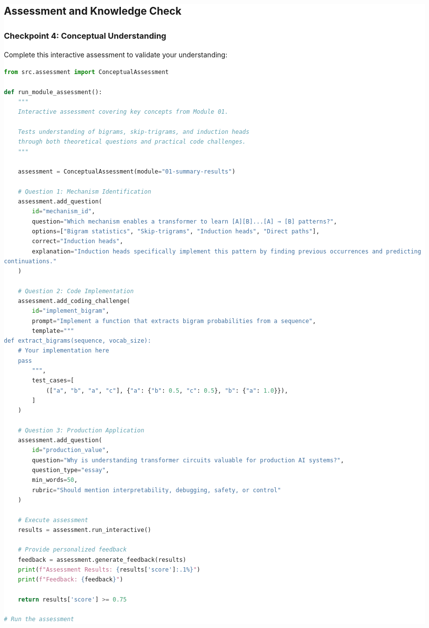 ## Assessment and Knowledge Check

### Checkpoint 4: Conceptual Understanding

Complete this interactive assessment to validate your understanding:

```python
from src.assessment import ConceptualAssessment

def run_module_assessment():
    """
    Interactive assessment covering key concepts from Module 01.
    
    Tests understanding of bigrams, skip-trigrams, and induction heads
    through both theoretical questions and practical code challenges.
    """
    
    assessment = ConceptualAssessment(module="01-summary-results")
    
    # Question 1: Mechanism Identification
    assessment.add_question(
        id="mechanism_id",
        question="Which mechanism enables a transformer to learn [A][B]...[A] → [B] patterns?",
        options=["Bigram statistics", "Skip-trigrams", "Induction heads", "Direct paths"],
        correct="Induction heads",
        explanation="Induction heads specifically implement this pattern by finding previous occurrences and predicting continuations."
    )
    
    # Question 2: Code Implementation
    assessment.add_coding_challenge(
        id="implement_bigram",
        prompt="Implement a function that extracts bigram probabilities from a sequence",
        template="""
def extract_bigrams(sequence, vocab_size):
    # Your implementation here
    pass
        """,
        test_cases=[
            (["a", "b", "a", "c"], {"a": {"b": 0.5, "c": 0.5}, "b": {"a": 1.0}}),
        ]
    )
    
    # Question 3: Production Application
    assessment.add_question(
        id="production_value",
        question="Why is understanding transformer circuits valuable for production AI systems?",
        question_type="essay",
        min_words=50,
        rubric="Should mention interpretability, debugging, safety, or control"
    )
    
    # Execute assessment
    results = assessment.run_interactive()
    
    # Provide personalized feedback
    feedback = assessment.generate_feedback(results)
    print(f"Assessment Results: {results['score']:.1%}")
    print(f"Feedback: {feedback}")
    
    return results['score'] >= 0.75

# Run the assessment
```